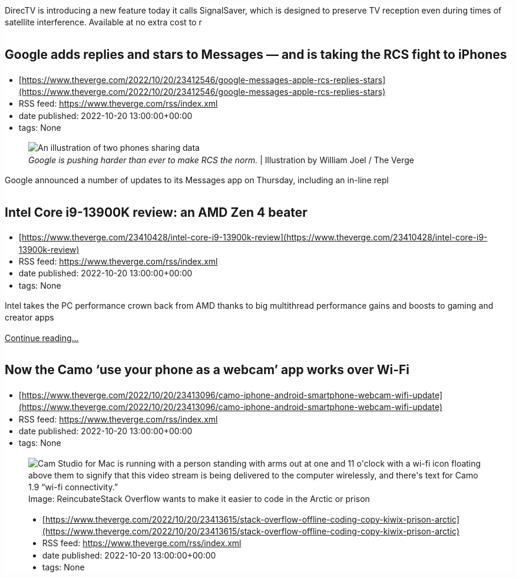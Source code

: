   <p id="UwiaQ7">DirecTV is introducing a new feature today it calls SignalSaver, which is designed to preserve TV reception even during times of satellite interference. Available at no extra cost to r

## Google adds replies and stars to Messages — and is taking the RCS fight to iPhones
 - [https://www.theverge.com/2022/10/20/23412546/google-messages-apple-rcs-replies-stars](https://www.theverge.com/2022/10/20/23412546/google-messages-apple-rcs-replies-stars)
 - RSS feed: https://www.theverge.com/rss/index.xml
 - date published: 2022-10-20 13:00:00+00:00
 - tags: None

<figure>
      <img alt="An illustration of two phones sharing data" src="https://cdn.vox-cdn.com/thumbor/HyAtWJRtepBJEvUH4OsOYnpkyDo=/0x0:2040x1360/1310x873/cdn.vox-cdn.com/uploads/chorus_image/image/71520025/rcs_static.0.png" />
        <figcaption><em>Google is pushing harder than ever to make RCS the norm.</em> | Illustration by William Joel / The Verge</figcaption>
    </figure>

  <p id="lHoTIJ">Google announced a number of updates to its Messages app on Thursday, including an in-line repl

## Intel Core i9-13900K review: an AMD Zen 4 beater
 - [https://www.theverge.com/23410428/intel-core-i9-13900k-review](https://www.theverge.com/23410428/intel-core-i9-13900k-review)
 - RSS feed: https://www.theverge.com/rss/index.xml
 - date published: 2022-10-20 13:00:00+00:00
 - tags: None

<p>Intel takes the PC performance crown back from AMD thanks to big multithread performance gains and boosts to gaming and creator apps</p>
  <p>
    <a href="https://www.theverge.com/23410428/intel-core-i9-13900k-review">Continue reading&hellip;</a>
  </p>

## Now the Camo ‘use your phone as a webcam’ app works over Wi-Fi
 - [https://www.theverge.com/2022/10/20/23413096/camo-iphone-android-smartphone-webcam-wifi-update](https://www.theverge.com/2022/10/20/23413096/camo-iphone-android-smartphone-webcam-wifi-update)
 - RSS feed: https://www.theverge.com/rss/index.xml
 - date published: 2022-10-20 13:00:00+00:00
 - tags: None

<figure>
      <img alt="Cam Studio for Mac is running with a person standing with arms out at one and 11 o'clock with a wi-fi icon floating above them to signify that this video stream is being delivered to the computer wirelessly, and there's text for Camo 1.9 “wi-fi connectivity.”" src="https://cdn.vox-cdn.com/thumbor/WbpyY3LNXxy8Ol1YMS5JQK5vxcw=/0x0:1620x1080/1310x873/cdn.vox-cdn.com/uploads/chorus_image/image/71520024/camo_1_9_pr_cover.0.png" />
        <figcaption>Image: Reincubate</figcap

## Stack Overflow wants to make it easier to code in the Arctic or prison
 - [https://www.theverge.com/2022/10/20/23413615/stack-overflow-offline-coding-copy-kiwix-prison-arctic](https://www.theverge.com/2022/10/20/23413615/stack-overflow-offline-coding-copy-kiwix-prison-arctic)
 - RSS feed: https://www.theverge.com/rss/index.xml
 - date published: 2022-10-20 13:00:00+00:00
 - tags: None

